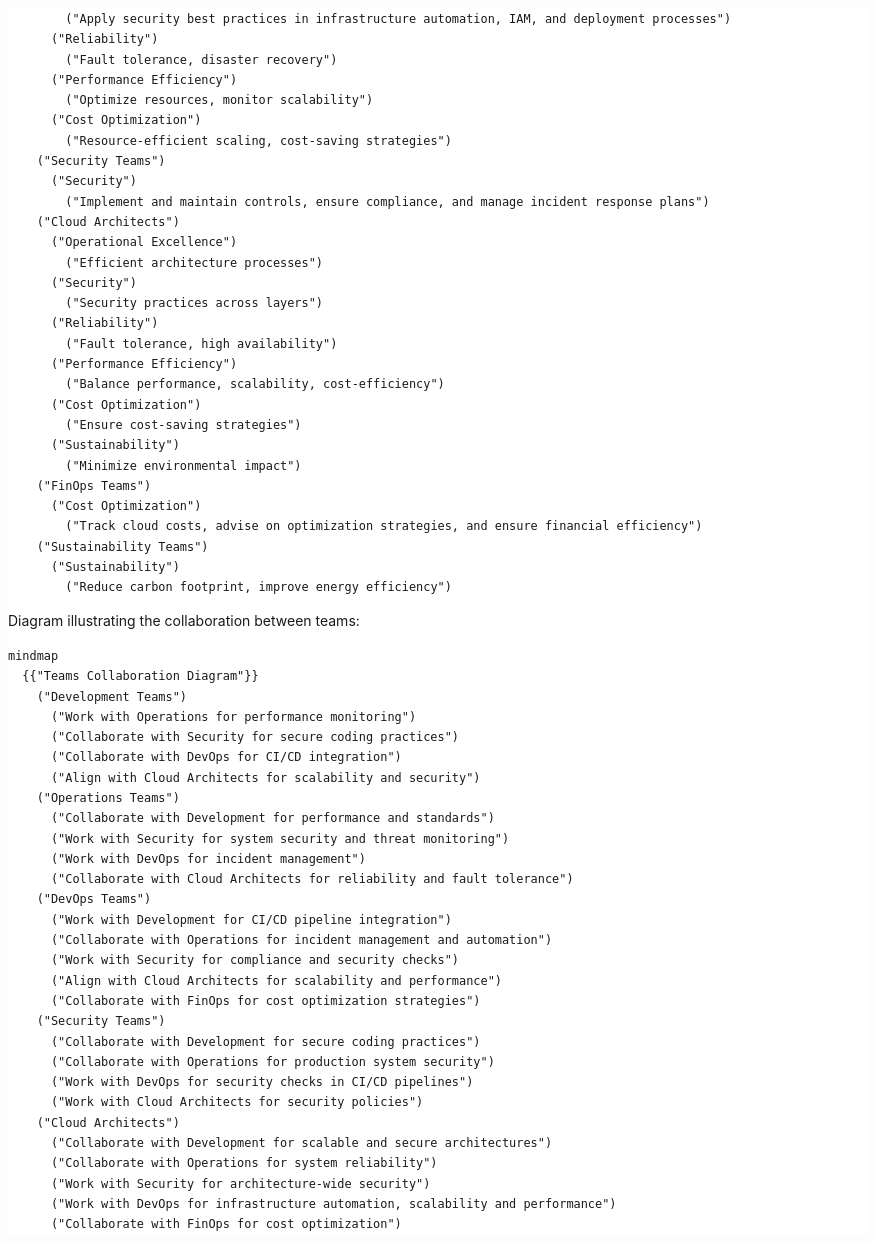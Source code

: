 ```mermaid
        ("Apply security best practices in infrastructure automation, IAM, and deployment processes")
      ("Reliability")
        ("Fault tolerance, disaster recovery")
      ("Performance Efficiency")
        ("Optimize resources, monitor scalability")
      ("Cost Optimization")
        ("Resource-efficient scaling, cost-saving strategies")
    ("Security Teams")
      ("Security")
        ("Implement and maintain controls, ensure compliance, and manage incident response plans")
    ("Cloud Architects")
      ("Operational Excellence")
        ("Efficient architecture processes")
      ("Security")
        ("Security practices across layers")
      ("Reliability")
        ("Fault tolerance, high availability")
      ("Performance Efficiency")
        ("Balance performance, scalability, cost-efficiency")
      ("Cost Optimization")
        ("Ensure cost-saving strategies")
      ("Sustainability")
        ("Minimize environmental impact")
    ("FinOps Teams")
      ("Cost Optimization")
        ("Track cloud costs, advise on optimization strategies, and ensure financial efficiency")
    ("Sustainability Teams")
      ("Sustainability")
        ("Reduce carbon footprint, improve energy efficiency")
```

Diagram illustrating the collaboration between teams:

```mermaid
mindmap
  {{"Teams Collaboration Diagram"}}
    ("Development Teams")
      ("Work with Operations for performance monitoring")
      ("Collaborate with Security for secure coding practices")
      ("Collaborate with DevOps for CI/CD integration")
      ("Align with Cloud Architects for scalability and security")
    ("Operations Teams")
      ("Collaborate with Development for performance and standards")
      ("Work with Security for system security and threat monitoring")
      ("Work with DevOps for incident management")
      ("Collaborate with Cloud Architects for reliability and fault tolerance")
    ("DevOps Teams")
      ("Work with Development for CI/CD pipeline integration")
      ("Collaborate with Operations for incident management and automation")
      ("Work with Security for compliance and security checks")
      ("Align with Cloud Architects for scalability and performance")
      ("Collaborate with FinOps for cost optimization strategies")
    ("Security Teams")
      ("Collaborate with Development for secure coding practices")
      ("Collaborate with Operations for production system security")
      ("Work with DevOps for security checks in CI/CD pipelines")
      ("Work with Cloud Architects for security policies")
    ("Cloud Architects")
      ("Collaborate with Development for scalable and secure architectures")
      ("Collaborate with Operations for system reliability")
      ("Work with Security for architecture-wide security")
      ("Work with DevOps for infrastructure automation, scalability and performance")
      ("Collaborate with FinOps for cost optimization")
```